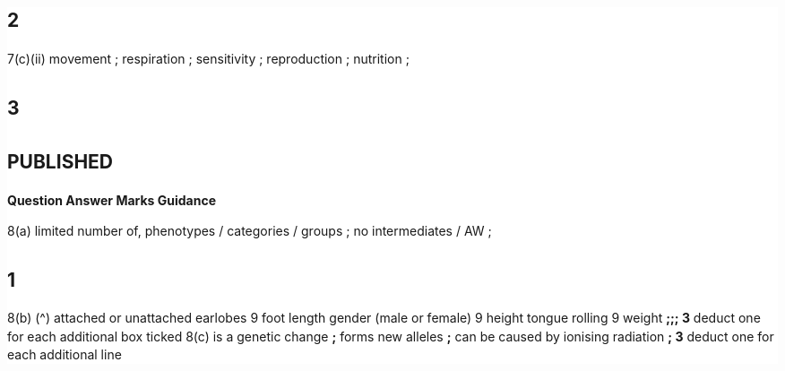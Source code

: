 ## 2 

 7(c)(ii) movement ; respiration ; sensitivity ; reproduction ; nutrition ; 

## 3 


## PUBLISHED 

**Question Answer Marks Guidance** 

 8(a) limited number of, phenotypes / categories / groups ; no intermediates / AW ; 

## 1 

8(b) (^) attached or unattached earlobes 9 foot length gender (male or female) 9 height tongue rolling 9 weight **;;; 3** deduct one for each additional box ticked 8(c) is a genetic change **;** forms new alleles **;** can be caused by ionising radiation **; 3** deduct one for each additional line 


